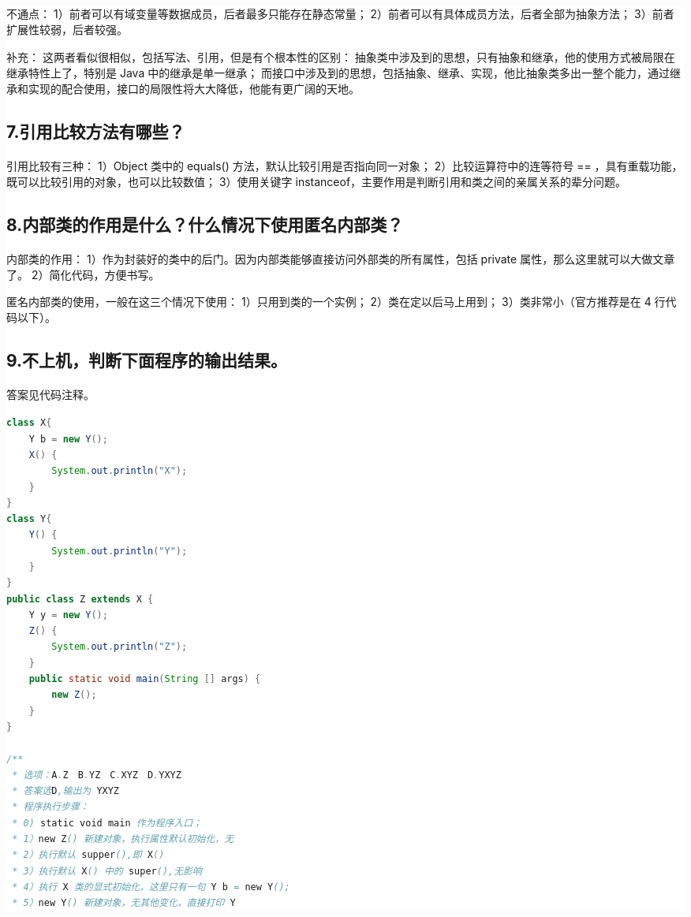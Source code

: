 不通点：
1）前者可以有域变量等数据成员，后者最多只能存在静态常量；
2）前者可以有具体成员方法，后者全部为抽象方法；
3）前者扩展性较弱，后者较强。

补充：
这两者看似很相似，包括写法、引用，但是有个根本性的区别：
抽象类中涉及到的思想，只有抽象和继承，他的使用方式被局限在继承特性上了，特别是 Java 中的继承是单一继承；
而接口中涉及到的思想，包括抽象、继承、实现，他比抽象类多出一整个能力，通过继承和实现的配合使用，接口的局限性将大大降低，他能有更广阔的天地。

## 7.引用比较方法有哪些？

引用比较有三种：
1）Object 类中的 equals() 方法，默认比较引用是否指向同一对象；
2）比较运算符中的连等符号 == ，具有重载功能，既可以比较引用的对象，也可以比较数值；
3）使用关键字 instanceof，主要作用是判断引用和类之间的亲属关系的辈分问题。

## 8.内部类的作用是什么？什么情况下使用匿名内部类？

内部类的作用：
1）作为封装好的类中的后门。因为内部类能够直接访问外部类的所有属性，包括 private 属性，那么这里就可以大做文章了。
2）简化代码，方便书写。

匿名内部类的使用，一般在这三个情况下使用：
1）只用到类的一个实例；
2）类在定以后马上用到；
3）类非常小（官方推荐是在 4 行代码以下）。

## 9.不上机，判断下面程序的输出结果。

答案见代码注释。

```java
class X{
    Y b = new Y();
    X() {
        System.out.println("X");
    }
}
class Y{
    Y() {
        System.out.println("Y");
    }
}
public class Z extends X {
    Y y = new Y();
    Z() {
        System.out.println("Z");
    }
    public static void main(String [] args) {
        new Z();
    }
}

/**
 * 选项：A.Z　B.YZ　C.XYZ　D.YXYZ
 * 答案选D,输出为 YXYZ
 * 程序执行步骤：
 * 0) static void main 作为程序入口；
 * 1）new Z() 新建对象，执行属性默认初始化，无
 * 2）执行默认 supper(),即 X()
 * 3）执行默认 X() 中的 super(),无影响
 * 4）执行 X 类的显式初始化，这里只有一句 Y b = new Y();
 * 5）new Y() 新建对象，无其他变化，直接打印 Y
```